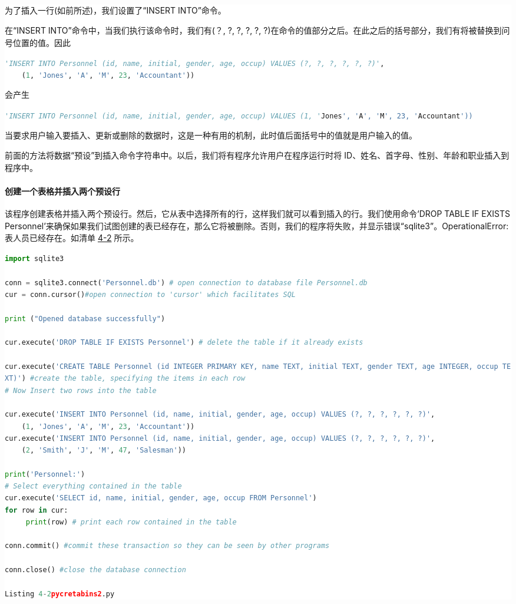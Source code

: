 为了插入一行(如前所述)，我们设置了“INSERT INTO”命令。

在“INSERT INTO”命令中，当我们执行该命令时，我们有(？, ?, ?, ?, ?, ?)在命令的值部分之后。在此之后的括号部分，我们有将被替换到问号位置的值。因此

```py
'INSERT INTO Personnel (id, name, initial, gender, age, occup) VALUES (?, ?, ?, ?, ?, ?)',
    (1, 'Jones', 'A', 'M', 23, 'Accountant'))

```

会产生

```py
'INSERT INTO Personnel (id, name, initial, gender, age, occup) VALUES (1, 'Jones', 'A', 'M', 23, 'Accountant'))

```

当要求用户输入要插入、更新或删除的数据时，这是一种有用的机制，此时值后面括号中的值就是用户输入的值。

前面的方法将数据“预设”到插入命令字符串中。以后，我们将有程序允许用户在程序运行时将 ID、姓名、首字母、性别、年龄和职业插入到程序中。

#### 创建一个表格并插入两个预设行

该程序创建表格并插入两个预设行。然后，它从表中选择所有的行，这样我们就可以看到插入的行。我们使用命令‘DROP TABLE IF EXISTS Personnel’来确保如果我们试图创建的表已经存在，那么它将被删除。否则，我们的程序将失败，并显示错误“sqlite3”。OperationalError:表人员已经存在。如清单 [4-2](#PC14) 所示。

```py
import sqlite3

conn = sqlite3.connect('Personnel.db') # open connection to database file Personnel.db
cur = conn.cursor()#open connection to 'cursor' which facilitates SQL

print ("Opened database successfully")

cur.execute('DROP TABLE IF EXISTS Personnel') # delete the table if it already exists

cur.execute('CREATE TABLE Personnel (id INTEGER PRIMARY KEY, name TEXT, initial TEXT, gender TEXT, age INTEGER, occup TEXT)') #create the table, specifying the items in each row
# Now Insert two rows into the table

cur.execute('INSERT INTO Personnel (id, name, initial, gender, age, occup) VALUES (?, ?, ?, ?, ?, ?)',
    (1, 'Jones', 'A', 'M', 23, 'Accountant'))
cur.execute('INSERT INTO Personnel (id, name, initial, gender, age, occup) VALUES (?, ?, ?, ?, ?, ?)',
    (2, 'Smith', 'J', 'M', 47, 'Salesman'))

print('Personnel:')
# Select everything contained in the table
cur.execute('SELECT id, name, initial, gender, age, occup FROM Personnel')
for row in cur:
     print(row) # print each row contained in the table

conn.commit() #commit these transaction so they can be seen by other programs

conn.close() #close the database connection

Listing 4-2pycretabins2.py

```
